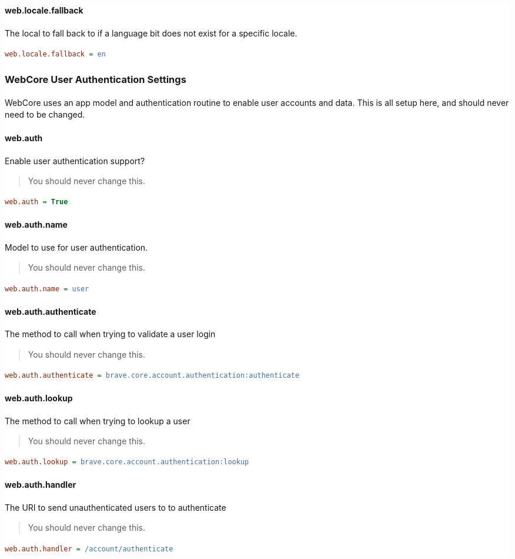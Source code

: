 #### web.locale.fallback

The local to fall back to if a language bit does not exist for a specific locale.

```ini
web.locale.fallback = en
```

### WebCore User Authentication Settings

WebCore uses an app model and authentication routine to enable user accounts and data. This is all setup here, and 
should never need to be changed.

#### web.auth

Enable user authentication support?

> You should never change this.

```ini
web.auth = True
```

#### web.auth.name

Model to use for user authentication.

> You should never change this.

```ini
web.auth.name = user
```

#### web.auth.authenticate

The method to call when trying to validate a user login

> You should never change this.

```ini
web.auth.authenticate = brave.core.account.authentication:authenticate
```

#### web.auth.lookup

The method to call when trying to lookup a user

> You should never change this.

```ini
web.auth.lookup = brave.core.account.authentication:lookup
```

#### web.auth.handler

The URI to send unauthenticated users to to authenticate

> You should never change this.

```ini
web.auth.handler = /account/authenticate
```
